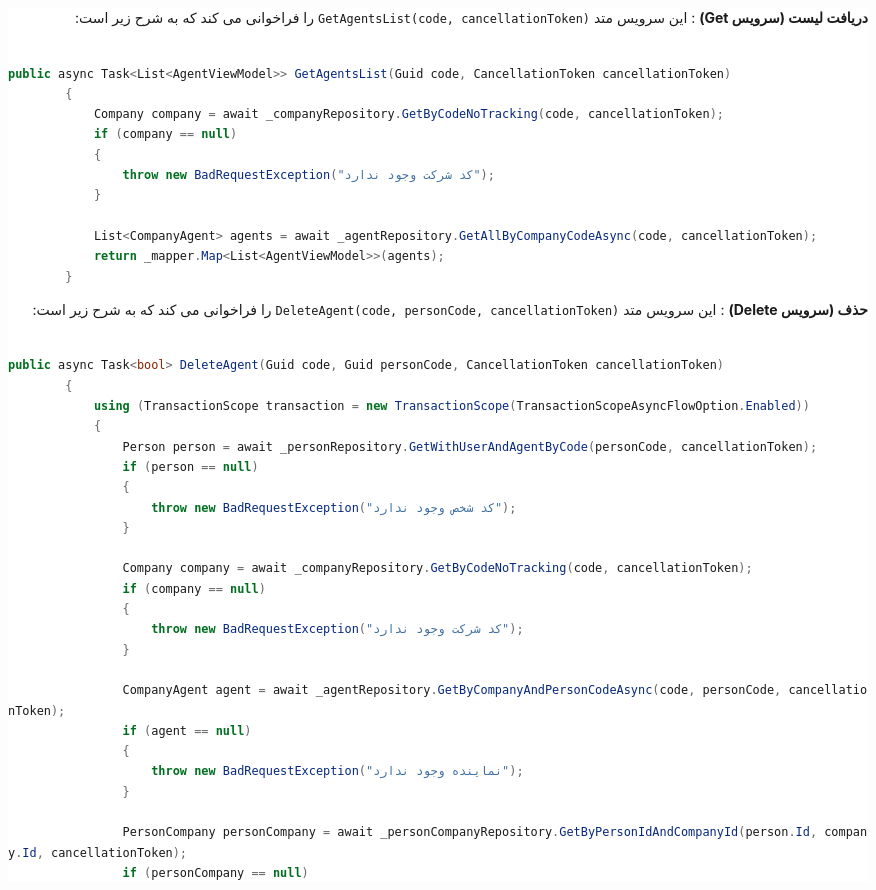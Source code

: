 
<div align="right" dir="rtl">

**دریافت لیست (سرویس Get)** : این سرویس متد `GetAgentsList(code, cancellationToken)` را فراخوانی می کند که به شرح زیر است:

</div>


```C#

public async Task<List<AgentViewModel>> GetAgentsList(Guid code, CancellationToken cancellationToken)
        {
            Company company = await _companyRepository.GetByCodeNoTracking(code, cancellationToken);
            if (company == null)
            {
                throw new BadRequestException("کد شرکت وجود ندارد");
            }

            List<CompanyAgent> agents = await _agentRepository.GetAllByCompanyCodeAsync(code, cancellationToken);
            return _mapper.Map<List<AgentViewModel>>(agents);
        }
```




<div align="right" dir="rtl">

**حذف (سرویس Delete)** : این سرویس متد `DeleteAgent(code, personCode, cancellationToken)` را فراخوانی می کند که به شرح زیر است:

</div>


```C#

public async Task<bool> DeleteAgent(Guid code, Guid personCode, CancellationToken cancellationToken)
        {
            using (TransactionScope transaction = new TransactionScope(TransactionScopeAsyncFlowOption.Enabled))
            {
                Person person = await _personRepository.GetWithUserAndAgentByCode(personCode, cancellationToken);
                if (person == null)
                {
                    throw new BadRequestException("کد شخص وجود ندارد");
                }

                Company company = await _companyRepository.GetByCodeNoTracking(code, cancellationToken);
                if (company == null)
                {
                    throw new BadRequestException("کد شرکت وجود ندارد");
                }

                CompanyAgent agent = await _agentRepository.GetByCompanyAndPersonCodeAsync(code, personCode, cancellationToken);
                if (agent == null)
                {
                    throw new BadRequestException("نماینده وجود ندارد");
                }

                PersonCompany personCompany = await _personCompanyRepository.GetByPersonIdAndCompanyId(person.Id, company.Id, cancellationToken);
                if (personCompany == null)
```